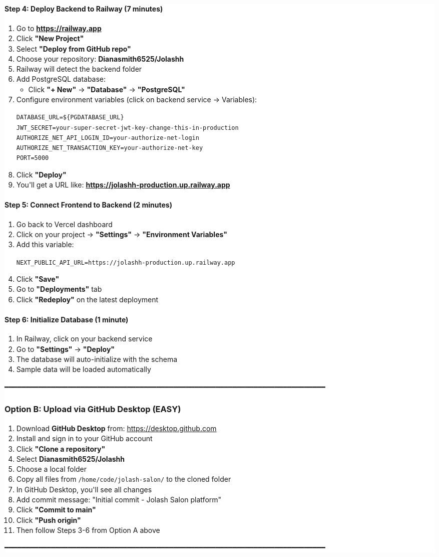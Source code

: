 #### Step 4: Deploy Backend to Railway (7 minutes)
1. Go to **https://railway.app**
2. Click **"New Project"**
3. Select **"Deploy from GitHub repo"**
4. Choose your repository: **Dianasmith6525/Jolashh**
5. Railway will detect the backend folder
6. Add PostgreSQL database:
   - Click **"+ New"** → **"Database"** → **"PostgreSQL"**
7. Configure environment variables (click on backend service → Variables):
   ```
   DATABASE_URL=${PGDATABASE_URL}
   JWT_SECRET=your-super-secret-jwt-key-change-this-in-production
   AUTHORIZE_NET_API_LOGIN_ID=your-authorize-net-login
   AUTHORIZE_NET_TRANSACTION_KEY=your-authorize-net-key
   PORT=5000
   ```
8. Click **"Deploy"**
9. You'll get a URL like: **https://jolashh-production.up.railway.app**

#### Step 5: Connect Frontend to Backend (2 minutes)
1. Go back to Vercel dashboard
2. Click on your project → **"Settings"** → **"Environment Variables"**
3. Add this variable:
   ```
   NEXT_PUBLIC_API_URL=https://jolashh-production.up.railway.app
   ```
4. Click **"Save"**
5. Go to **"Deployments"** tab
6. Click **"Redeploy"** on the latest deployment

#### Step 6: Initialize Database (1 minute)
1. In Railway, click on your backend service
2. Go to **"Settings"** → **"Deploy"**
3. The database will auto-initialize with the schema
4. Sample data will be loaded automatically

━━━━━━━━━━━━━━━━━━━━━━━━━━━━━━━━━━━━━━━━━━━━━━━━━━━━━━━━━━━━━━━━━━━━━━━━━━━━

### Option B: Upload via GitHub Desktop (EASY)

1. Download **GitHub Desktop** from: https://desktop.github.com
2. Install and sign in to your GitHub account
3. Click **"Clone a repository"**
4. Select **Dianasmith6525/Jolashh**
5. Choose a local folder
6. Copy all files from `/home/code/jolash-salon/` to the cloned folder
7. In GitHub Desktop, you'll see all changes
8. Add commit message: "Initial commit - Jolash Salon platform"
9. Click **"Commit to main"**
10. Click **"Push origin"**
11. Then follow Steps 3-6 from Option A above

━━━━━━━━━━━━━━━━━━━━━━━━━━━━━━━━━━━━━━━━━━━━━━━━━━━━━━━━━━━━━━━━━━━━━━━━━━━━
